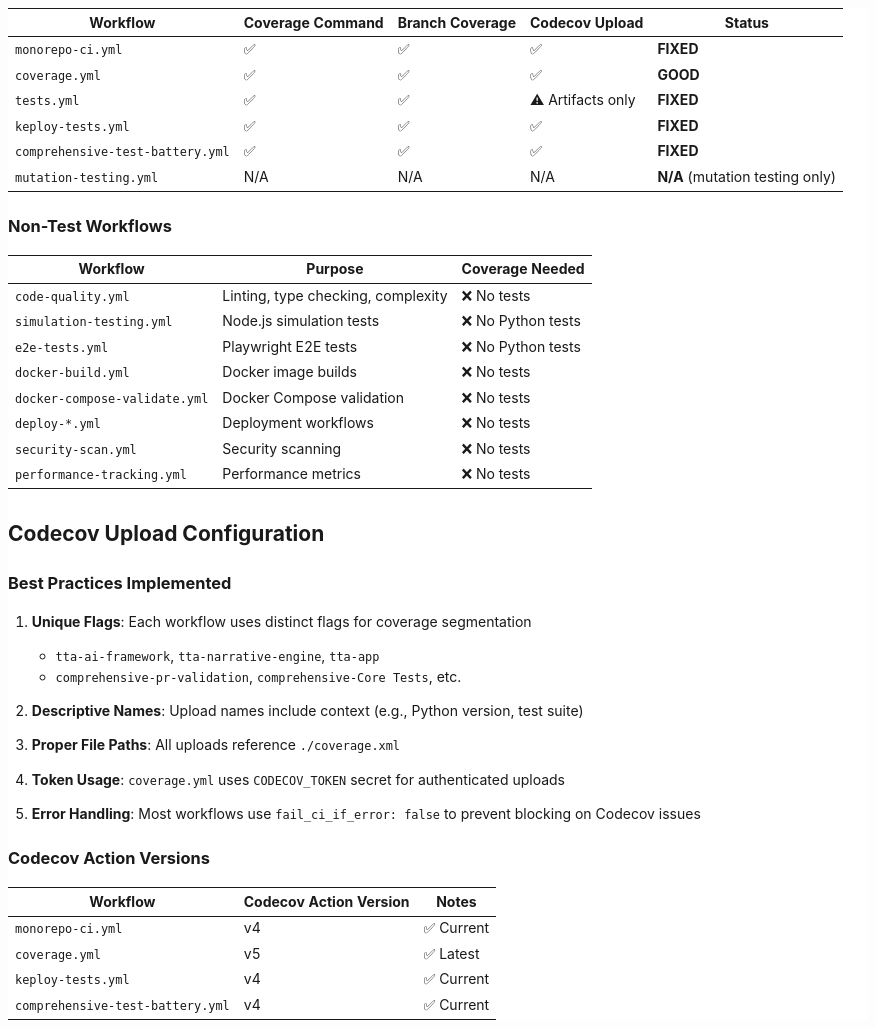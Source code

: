 | Workflow | Coverage Command | Branch Coverage | Codecov Upload | Status |
|----------|-----------------|-----------------|----------------|--------|
| `monorepo-ci.yml` | ✅ | ✅ | ✅ | **FIXED** |
| `coverage.yml` | ✅ | ✅ | ✅ | **GOOD** |
| `tests.yml` | ✅ | ✅ | ⚠️ Artifacts only | **FIXED** |
| `keploy-tests.yml` | ✅ | ✅ | ✅ | **FIXED** |
| `comprehensive-test-battery.yml` | ✅ | ✅ | ✅ | **FIXED** |
| `mutation-testing.yml` | N/A | N/A | N/A | **N/A** (mutation testing only) |

### Non-Test Workflows

| Workflow | Purpose | Coverage Needed |
|----------|---------|-----------------|
| `code-quality.yml` | Linting, type checking, complexity | ❌ No tests |
| `simulation-testing.yml` | Node.js simulation tests | ❌ No Python tests |
| `e2e-tests.yml` | Playwright E2E tests | ❌ No Python tests |
| `docker-build.yml` | Docker image builds | ❌ No tests |
| `docker-compose-validate.yml` | Docker Compose validation | ❌ No tests |
| `deploy-*.yml` | Deployment workflows | ❌ No tests |
| `security-scan.yml` | Security scanning | ❌ No tests |
| `performance-tracking.yml` | Performance metrics | ❌ No tests |

## Codecov Upload Configuration

### Best Practices Implemented

1. **Unique Flags**: Each workflow uses distinct flags for coverage segmentation
   - `tta-ai-framework`, `tta-narrative-engine`, `tta-app`
   - `comprehensive-pr-validation`, `comprehensive-Core Tests`, etc.

2. **Descriptive Names**: Upload names include context (e.g., Python version, test suite)

3. **Proper File Paths**: All uploads reference `./coverage.xml`

4. **Token Usage**: `coverage.yml` uses `CODECOV_TOKEN` secret for authenticated uploads

5. **Error Handling**: Most workflows use `fail_ci_if_error: false` to prevent blocking on Codecov issues

### Codecov Action Versions

| Workflow | Codecov Action Version | Notes |
|----------|----------------------|-------|
| `monorepo-ci.yml` | v4 | ✅ Current |
| `coverage.yml` | v5 | ✅ Latest |
| `keploy-tests.yml` | v4 | ✅ Current |
| `comprehensive-test-battery.yml` | v4 | ✅ Current |
